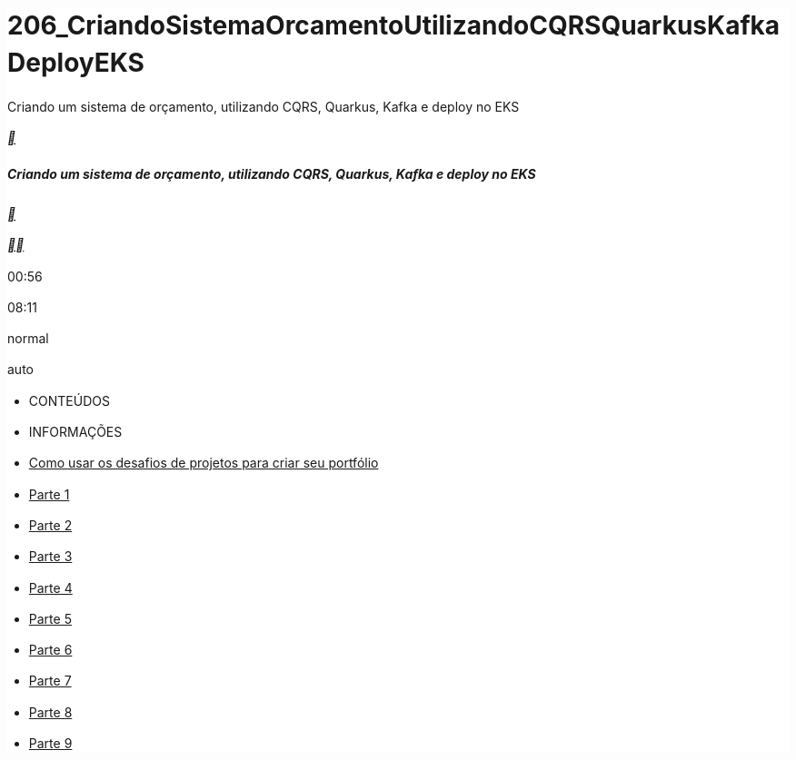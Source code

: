 # 206_CriandoSistemaOrcamentoUtilizandoCQRSQuarkusKafkaDeployEKS
Criando um sistema de orçamento, utilizando CQRS, Quarkus, Kafka e deploy no EKS



[**](https://web.dio.me/track/inter-java-developer)

##### Criando um sistema de orçamento, utilizando CQRS, Quarkus, Kafka e deploy no EKS

[**](https://hermes.digitalinnovation.one/lab_projects/files/6415f0fd-8962-4efa-9f48-24cd4f810300.zip)

[**](https://web.dio.me/lab/criando-um-sistema-de-orcamento-utilizando-cqrs-quarkus-kafka-e-deploy-no-eks/learning/6dfd6a3c-9528-4fa2-8965-c23cee0c961f)[**](https://web.dio.me/lab/criando-um-sistema-de-orcamento-utilizando-cqrs-quarkus-kafka-e-deploy-no-eks/learning/0f36aa70-db07-4357-95b6-3249eae76cd9)

<iframe id="ytc116" frameborder="0" allowfullscreen="1" allow="accelerometer; autoplay; clipboard-write; encrypted-media; gyroscope; picture-in-picture" title="Parte 1" width="100%" height="100%" src="https://www.youtube.com/embed/vXsKvDK0s4w?controls=0&amp;disablekb=1&amp;enablejsapi=1&amp;fs=0&amp;iv_load_policy=3&amp;modestbranding=1&amp;showinfo=0&amp;rel=0&amp;html5=1&amp;cc_load_policy=0&amp;origin=https%3A%2F%2Fweb.dio.me&amp;widgetid=1" sandbox="allow-same-origin allow-scripts allow-forms allow-popups allow-popups-to-escape-sandbox" data-gtm-yt-inspected-11="true" style="box-sizing: inherit; max-width: none; float: none; margin: 0px; padding: 0px; border: 0px; font-style: inherit; font-variant: inherit; font-weight: inherit; font-stretch: inherit; line-height: inherit; font-family: inherit; font-size: 14px; vertical-align: baseline;"></iframe>



00:56

 

08:11









normal

auto

- CONTEÚDOS
- INFORMAÇÕES

- [Como usar os desafios de projetos para criar seu portfólio](https://web.dio.me/lab/criando-um-sistema-de-orcamento-utilizando-cqrs-quarkus-kafka-e-deploy-no-eks/learning/6dfd6a3c-9528-4fa2-8965-c23cee0c961f)
- [Parte 1](https://web.dio.me/lab/criando-um-sistema-de-orcamento-utilizando-cqrs-quarkus-kafka-e-deploy-no-eks/learning/e06e539f-50b2-4703-a55a-4870e4184e6a)
- [Parte 2](https://web.dio.me/lab/criando-um-sistema-de-orcamento-utilizando-cqrs-quarkus-kafka-e-deploy-no-eks/learning/0f36aa70-db07-4357-95b6-3249eae76cd9)
- [Parte 3](https://web.dio.me/lab/criando-um-sistema-de-orcamento-utilizando-cqrs-quarkus-kafka-e-deploy-no-eks/learning/2bcfd132-07c5-4685-95a6-c1a0e4cd4ea7)
- [Parte 4](https://web.dio.me/lab/criando-um-sistema-de-orcamento-utilizando-cqrs-quarkus-kafka-e-deploy-no-eks/learning/6069af26-2b9e-4193-8d3c-4448e4796402)
- [Parte 5](https://web.dio.me/lab/criando-um-sistema-de-orcamento-utilizando-cqrs-quarkus-kafka-e-deploy-no-eks/learning/e64042d2-3c0c-445b-b2e2-1b2ccc2ea00f)
- [Parte 6](https://web.dio.me/lab/criando-um-sistema-de-orcamento-utilizando-cqrs-quarkus-kafka-e-deploy-no-eks/learning/6219b608-30b8-4f64-a59b-746be3aa978f)
- [Parte 7](https://web.dio.me/lab/criando-um-sistema-de-orcamento-utilizando-cqrs-quarkus-kafka-e-deploy-no-eks/learning/9a44c2e2-8085-4db8-a525-262773d879ac)
- [Parte 8](https://web.dio.me/lab/criando-um-sistema-de-orcamento-utilizando-cqrs-quarkus-kafka-e-deploy-no-eks/learning/6798de47-7b41-408e-98d3-2dd4181d3279)
- [Parte 9](https://web.dio.me/lab/criando-um-sistema-de-orcamento-utilizando-cqrs-quarkus-kafka-e-deploy-no-eks/learning/b72ba00d-0f75-47e4-8d99-ff16a1b8db5c)